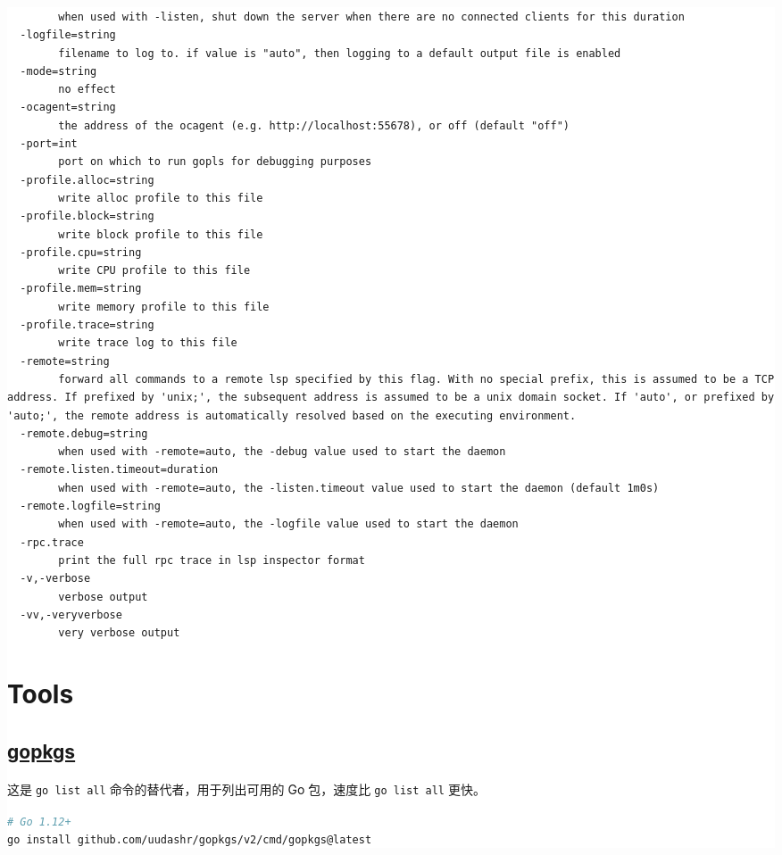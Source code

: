 ```
        when used with -listen, shut down the server when there are no connected clients for this duration
  -logfile=string
        filename to log to. if value is "auto", then logging to a default output file is enabled
  -mode=string
        no effect
  -ocagent=string
        the address of the ocagent (e.g. http://localhost:55678), or off (default "off")
  -port=int
        port on which to run gopls for debugging purposes
  -profile.alloc=string
        write alloc profile to this file
  -profile.block=string
        write block profile to this file
  -profile.cpu=string
        write CPU profile to this file
  -profile.mem=string
        write memory profile to this file
  -profile.trace=string
        write trace log to this file
  -remote=string
        forward all commands to a remote lsp specified by this flag. With no special prefix, this is assumed to be a TCP address. If prefixed by 'unix;', the subsequent address is assumed to be a unix domain socket. If 'auto', or prefixed by 'auto;', the remote address is automatically resolved based on the executing environment.
  -remote.debug=string
        when used with -remote=auto, the -debug value used to start the daemon
  -remote.listen.timeout=duration
        when used with -remote=auto, the -listen.timeout value used to start the daemon (default 1m0s)
  -remote.logfile=string
        when used with -remote=auto, the -logfile value used to start the daemon
  -rpc.trace
        print the full rpc trace in lsp inspector format
  -v,-verbose
        verbose output
  -vv,-veryverbose
        very verbose output
```


# Tools

## [gopkgs](https://github.com/uudashr/gopkgs)

这是 `go list all` 命令的替代者，用于列出可用的 Go 包，速度比 `go list all` 更快。

``` bash
# Go 1.12+
go install github.com/uudashr/gopkgs/v2/cmd/gopkgs@latest
```
